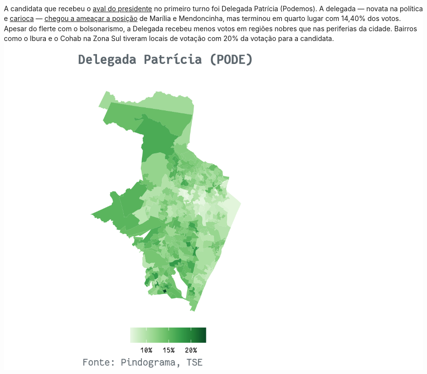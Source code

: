 <p>A candidata que recebeu o <a href="https://g1.globo.com/pe/pernambuco/eleicoes/2020/noticia/2020/11/09/delegada-patricia-recebe-apoio-de-bolsonaro-e-ato-causa-discordancia-com-aliados-na-chapa.ghtml">aval do presidente</a> no primeiro turno foi Delegada Patrícia (Podemos). A delegada — novata na política e <a href="https://jc.ne10.uol.com.br/politica/2020/10/11987630-candidata-a-prefeita-do-recife--delegada-patricia-ja-chamou-cidade-que--escolhi-pra-viver--de--recifilis.html">carioca</a> — <a href="https://veja.abril.com.br/blog/maquiavel/delegada-cresce-nas-pesquisas-e-vira-ameaca-para-a-esquerda-no-recife/">chegou a ameaçar a posição</a> de Marília e Mendoncinha, mas terminou em quarto lugar com 14,40% dos votos. Apesar do flerte com o bolsonarismo, a Delegada recebeu menos votos em regiões nobres que nas periferias da cidade. Bairros como o Ibura e o Cohab na Zona Sul tiveram locais de votação com 20% da votação para a candidata.</p>
<p><img style="max-height: 650px;" src="/assets/post_images/Recife_files2/figure-html/unnamed-chunk-4-1.png" width="672" /></p>